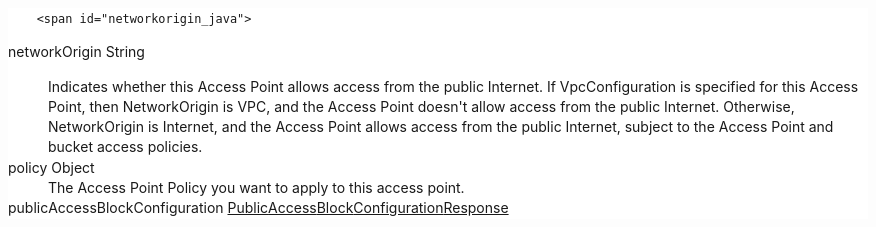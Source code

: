         <span id="networkorigin_java">
<a data-swiftype-name="resource-property" data-swiftype-type="text" href="#networkorigin_java" style="color: inherit; text-decoration: inherit;">network<wbr>Origin</a>
</span>
        <span class="property-indicator"></span>
        <span class="property-type">String</span>
    </dt>
    <dd>Indicates whether this Access Point allows access from the public Internet. If VpcConfiguration is specified for this Access Point, then NetworkOrigin is VPC, and the Access Point doesn't allow access from the public Internet. Otherwise, NetworkOrigin is Internet, and the Access Point allows access from the public Internet, subject to the Access Point and bucket access policies.</dd><dt class="property-optional"
            title="Optional">
        <span id="policy_java">
<a data-swiftype-name="resource-property" data-swiftype-type="text" href="#policy_java" style="color: inherit; text-decoration: inherit;">policy</a>
</span>
        <span class="property-indicator"></span>
        <span class="property-type">Object</span>
    </dt>
    <dd>The Access Point Policy you want to apply to this access point.</dd><dt class="property-optional"
            title="Optional">
        <span id="publicaccessblockconfiguration_java">
<a data-swiftype-name="resource-property" data-swiftype-type="text" href="#publicaccessblockconfiguration_java" style="color: inherit; text-decoration: inherit;">public<wbr>Access<wbr>Block<wbr>Configuration</a>
</span>
        <span class="property-indicator"></span>
        <span class="property-type"><a href="#publicaccessblockconfigurationresponse">Public<wbr>Access<wbr>Block<wbr>Configuration<wbr>Response</a></span>
    </dt>
